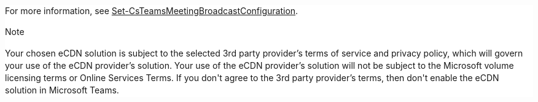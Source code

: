 For more information, see [Set-CsTeamsMeetingBroadcastConfiguration](/powershell/module/skype/set-csteamsmeetingbroadcastconfiguration?view=skype-ps&preserve-view=true).

>[!Note]
> Your chosen eCDN solution is subject to the selected 3rd party provider’s terms of service and privacy policy, which will govern your use of the eCDN provider’s solution. Your use of the eCDN provider’s solution will not be subject to the Microsoft volume licensing terms or Online Services Terms. If you don't agree to the 3rd party provider’s terms, then don't enable the eCDN solution in Microsoft Teams.

